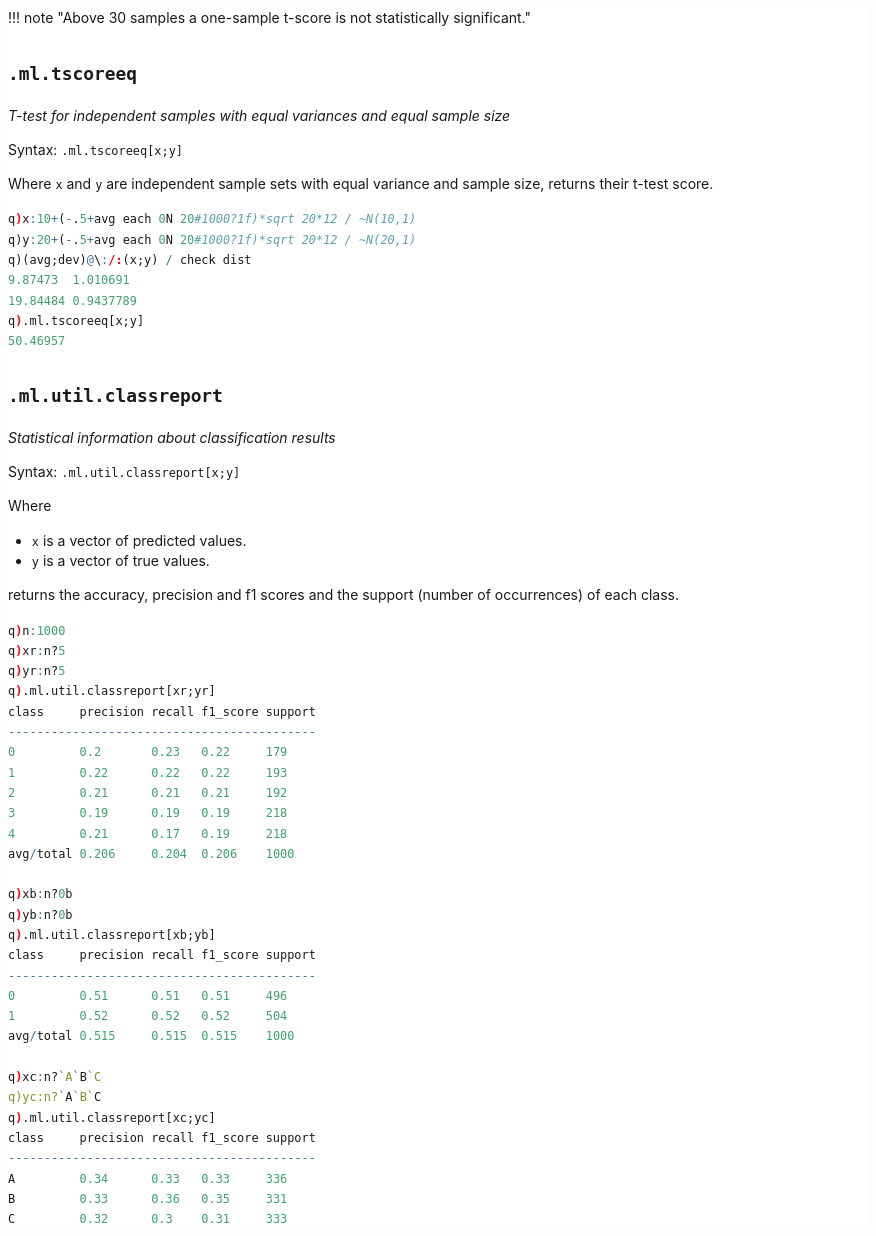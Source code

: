 !!! note "Above 30 samples a one-sample t-score is not statistically significant."


## `.ml.tscoreeq`

_T-test for independent samples with equal variances and equal sample size_

Syntax: `.ml.tscoreeq[x;y]`

Where `x` and `y` are independent sample sets with equal variance and sample size, returns their t-test score.

```q
q)x:10+(-.5+avg each 0N 20#1000?1f)*sqrt 20*12 / ~N(10,1)
q)y:20+(-.5+avg each 0N 20#1000?1f)*sqrt 20*12 / ~N(20,1)
q)(avg;dev)@\:/:(x;y) / check dist
9.87473  1.010691 
19.84484 0.9437789
q).ml.tscoreeq[x;y]
50.46957
```


## `.ml.util.classreport`

_Statistical information about classification results_

Syntax: `.ml.util.classreport[x;y]`

Where

* `x` is a vector of predicted values.
* `y` is a vector of true values.

returns the accuracy, precision and f1 scores and the support (number of occurrences) of each class.

```q
q)n:1000
q)xr:n?5
q)yr:n?5
q).ml.util.classreport[xr;yr]
class     precision recall f1_score support
-------------------------------------------
0         0.2       0.23   0.22     179
1         0.22      0.22   0.22     193
2         0.21      0.21   0.21     192
3         0.19      0.19   0.19     218
4         0.21      0.17   0.19     218
avg/total 0.206     0.204  0.206    1000

q)xb:n?0b
q)yb:n?0b
q).ml.util.classreport[xb;yb]
class     precision recall f1_score support
-------------------------------------------
0         0.51      0.51   0.51     496
1         0.52      0.52   0.52     504
avg/total 0.515     0.515  0.515    1000

q)xc:n?`A`B`C
q)yc:n?`A`B`C
q).ml.util.classreport[xc;yc]
class     precision recall f1_score support
-------------------------------------------
A         0.34      0.33   0.33     336
B         0.33      0.36   0.35     331
C         0.32      0.3    0.31     333
```